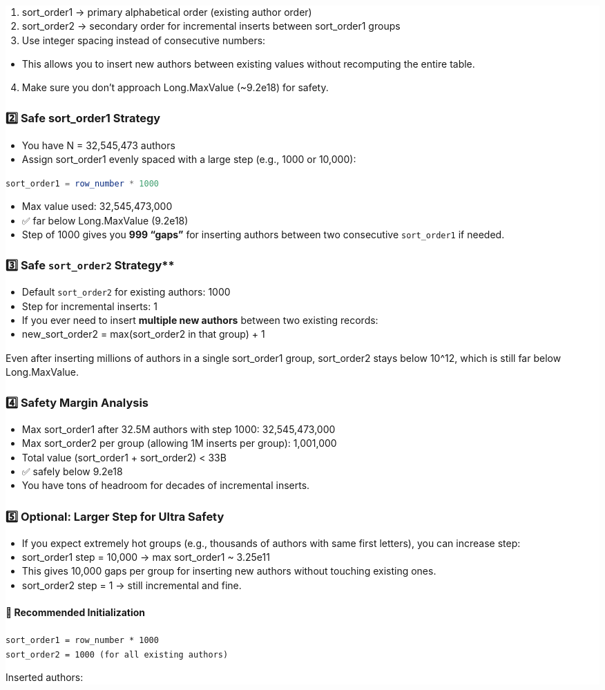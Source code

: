1.	sort_order1 → primary alphabetical order (existing author order)
2.	sort_order2 → secondary order for incremental inserts between sort_order1 groups
3.	Use integer spacing instead of consecutive numbers:
  -	This allows you to insert new authors between existing values without recomputing the entire table.
4.	Make sure you don’t approach Long.MaxValue (~9.2e18) for safety.


### 2️⃣ Safe sort_order1 Strategy

- 	You have N = 32,545,473 authors
- 	Assign sort_order1 evenly spaced with a large step (e.g., 1000 or 10,000):

```sql
sort_order1 = row_number * 1000
```

- Max value used: 32,545,473,000 
- ✅ far below Long.MaxValue (9.2e18)  
- Step of 1000 gives you **999 “gaps”** for inserting authors between two consecutive `sort_order1` if needed.



### 3️⃣ Safe `sort_order2` Strategy**


- Default `sort_order2` for existing authors: 1000  
- Step for incremental inserts: 1  
- If you ever need to insert **multiple new authors** between two existing records:
- new_sort_order2 = max(sort_order2 in that group) + 1


Even after inserting millions of authors in a single sort_order1 group, sort_order2 stays below 10^12, which is still far below Long.MaxValue.


### 4️⃣ Safety Margin Analysis

- Max sort_order1 after 32.5M authors with step 1000: 32,545,473,000
- Max sort_order2 per group (allowing 1M inserts per group): 1,001,000
- Total value (sort_order1 + sort_order2) < 33B 
- ✅ safely below 9.2e18
- You have tons of headroom for decades of incremental inserts.


### 5️⃣ Optional: Larger Step for Ultra Safety

- 	If you expect extremely hot groups (e.g., thousands of authors with same first letters), you can increase step:
- 	sort_order1 step = 10,000 → max sort_order1 ~ 3.25e11
- 	This gives 10,000 gaps per group for inserting new authors without touching existing ones.
- 	sort_order2 step = 1 → still incremental and fine.


#### ️⃣ Recommended Initialization

```text
sort_order1 = row_number * 1000
sort_order2 = 1000 (for all existing authors)
```
Inserted authors:
